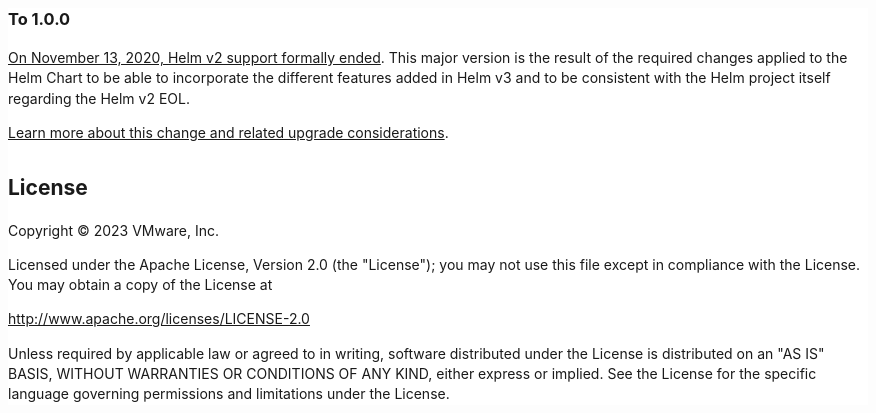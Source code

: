 ### To 1.0.0

[On November 13, 2020, Helm v2 support formally ended](https://github.com/helm/charts#status-of-the-project). This major version is the result of the required changes applied to the Helm Chart to be able to incorporate the different features added in Helm v3 and to be consistent with the Helm project itself regarding the Helm v2 EOL.

[Learn more about this change and related upgrade considerations](https://docs.bitnami.com/kubernetes/apps/kube-state-metrics/administration/upgrade-helm3/).

## License

Copyright &copy; 2023 VMware, Inc.

Licensed under the Apache License, Version 2.0 (the "License");
you may not use this file except in compliance with the License.
You may obtain a copy of the License at

<http://www.apache.org/licenses/LICENSE-2.0>

Unless required by applicable law or agreed to in writing, software
distributed under the License is distributed on an "AS IS" BASIS,
WITHOUT WARRANTIES OR CONDITIONS OF ANY KIND, either express or implied.
See the License for the specific language governing permissions and
limitations under the License.